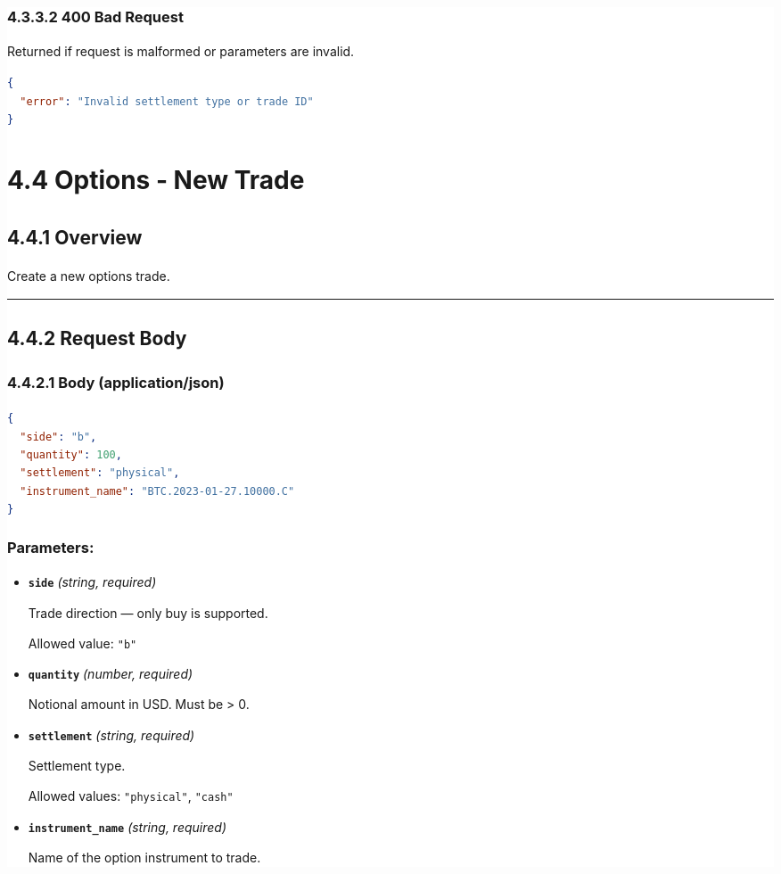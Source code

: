 
### 4.3.3.2 400 Bad Request

Returned if request is malformed or parameters are invalid.

```json
{
  "error": "Invalid settlement type or trade ID"
}

```

# 4.4 Options - New Trade

## 4.4.1 Overview

Create a new options trade.

---

## 4.4.2 Request Body

### 4.4.2.1 Body (application/json)

```json
{
  "side": "b",
  "quantity": 100,
  "settlement": "physical",
  "instrument_name": "BTC.2023-01-27.10000.C"
}

```

### Parameters:

- **`side`** *(string, required)*
    
    Trade direction — only buy is supported.
    
    Allowed value: `"b"`
    
- **`quantity`** *(number, required)*
    
    Notional amount in USD. Must be > 0.
    
- **`settlement`** *(string, required)*
    
    Settlement type.
    
    Allowed values: `"physical"`, `"cash"`
    
- **`instrument_name`** *(string, required)*
    
    Name of the option instrument to trade.
    